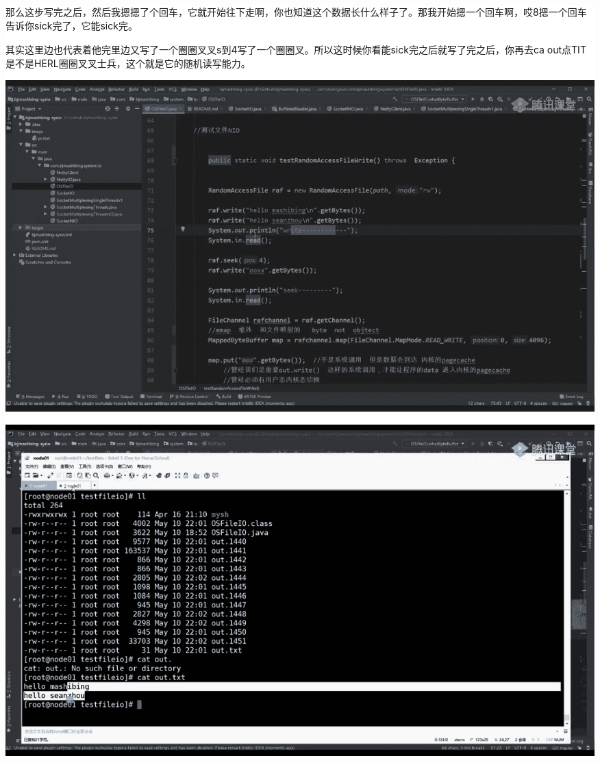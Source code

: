 那么这步写完之后，然后我摁摁了个回车，它就开始往下走啊，你也知道这个数据长什么样子了。那我开始摁一个回车啊，哎8摁一个回车告诉你sick完了，它能sick完。

其实这里边也代表着他完里边又写了一个圈圈叉叉s到4写了一个圈圈叉。所以这时候你看能sick完之后就写了完之后，你再去ca out点TIT是不是HERL圈圈叉叉士兵，这个就是它的随机读写能力。



![](img/473015ca4fd228bfe05fc3f71a3b0e3c_61.png)

![](img/473015ca4fd228bfe05fc3f71a3b0e3c_62.png)
